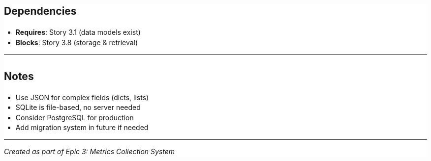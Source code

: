
## Dependencies

- **Requires**: Story 3.1 (data models exist)
- **Blocks**: Story 3.8 (storage & retrieval)

---

## Notes

- Use JSON for complex fields (dicts, lists)
- SQLite is file-based, no server needed
- Consider PostgreSQL for production
- Add migration system in future if needed

---

*Created as part of Epic 3: Metrics Collection System*

